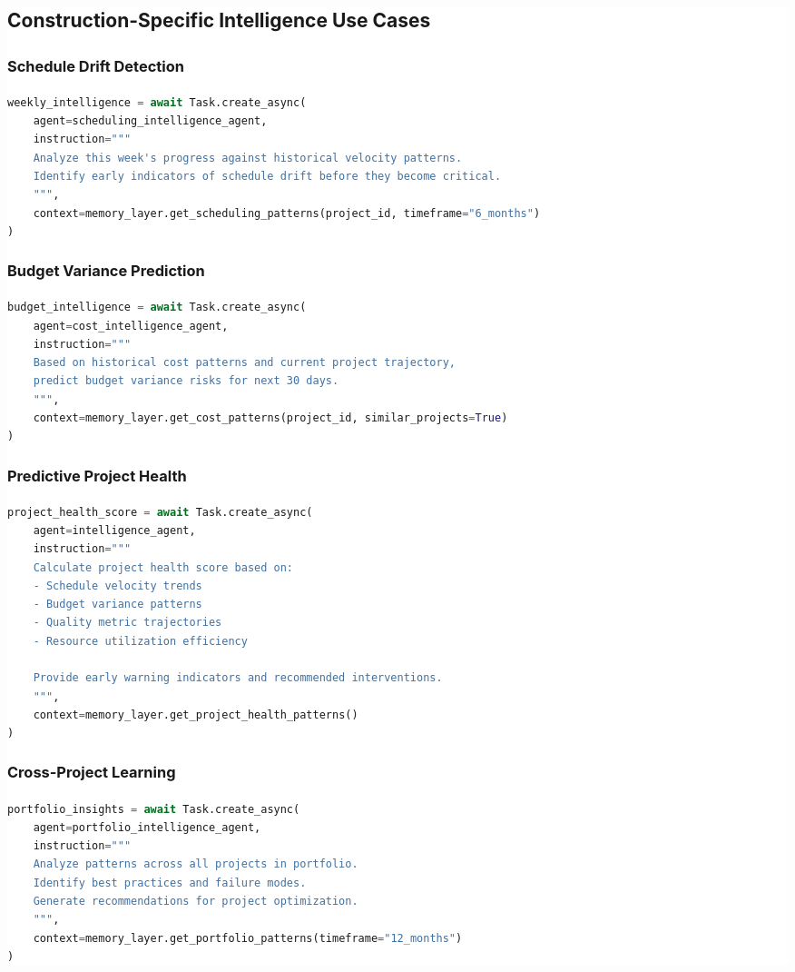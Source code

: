 ## Construction-Specific Intelligence Use Cases

### Schedule Drift Detection
```python
weekly_intelligence = await Task.create_async(
    agent=scheduling_intelligence_agent,
    instruction="""
    Analyze this week's progress against historical velocity patterns.
    Identify early indicators of schedule drift before they become critical.
    """,
    context=memory_layer.get_scheduling_patterns(project_id, timeframe="6_months")
)
```

### Budget Variance Prediction
```python
budget_intelligence = await Task.create_async(
    agent=cost_intelligence_agent,
    instruction="""
    Based on historical cost patterns and current project trajectory,
    predict budget variance risks for next 30 days.
    """,
    context=memory_layer.get_cost_patterns(project_id, similar_projects=True)
)
```

### Predictive Project Health
```python
project_health_score = await Task.create_async(
    agent=intelligence_agent,
    instruction="""
    Calculate project health score based on:
    - Schedule velocity trends
    - Budget variance patterns  
    - Quality metric trajectories
    - Resource utilization efficiency
    
    Provide early warning indicators and recommended interventions.
    """,
    context=memory_layer.get_project_health_patterns()
)
```

### Cross-Project Learning
```python
portfolio_insights = await Task.create_async(
    agent=portfolio_intelligence_agent, 
    instruction="""
    Analyze patterns across all projects in portfolio.
    Identify best practices and failure modes.
    Generate recommendations for project optimization.
    """,
    context=memory_layer.get_portfolio_patterns(timeframe="12_months")
)
```
